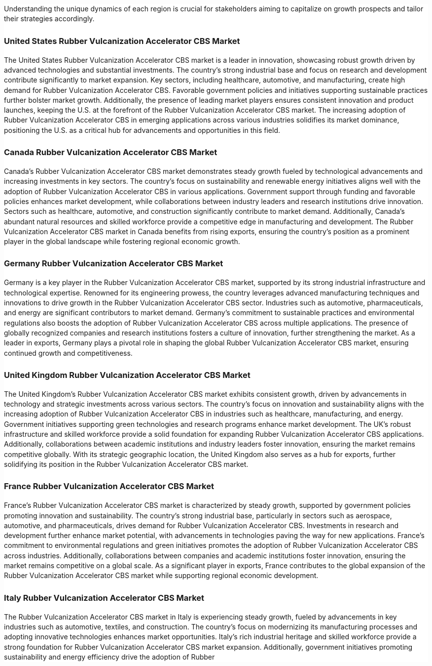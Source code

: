 Understanding the unique dynamics of each region is crucial for stakeholders aiming to capitalize on growth prospects and tailor their strategies accordingly.</p><h3>United States Rubber Vulcanization Accelerator CBS Market</h3><p>The United States Rubber Vulcanization Accelerator CBS market is a leader in innovation, showcasing robust growth driven by advanced technologies and substantial investments. The country&rsquo;s strong industrial base and focus on research and development contribute significantly to market expansion. Key sectors, including healthcare, automotive, and manufacturing, create high demand for Rubber Vulcanization Accelerator CBS. Favorable government policies and initiatives supporting sustainable practices further bolster market growth. Additionally, the presence of leading market players ensures consistent innovation and product launches, keeping the U.S. at the forefront of the Rubber Vulcanization Accelerator CBS market. The increasing adoption of Rubber Vulcanization Accelerator CBS in emerging applications across various industries solidifies its market dominance, positioning the U.S. as a critical hub for advancements and opportunities in this field.</p><h3>Canada Rubber Vulcanization Accelerator CBS Market</h3><p>Canada&rsquo;s Rubber Vulcanization Accelerator CBS market demonstrates steady growth fueled by technological advancements and increasing investments in key sectors. The country&rsquo;s focus on sustainability and renewable energy initiatives aligns well with the adoption of Rubber Vulcanization Accelerator CBS in various applications. Government support through funding and favorable policies enhances market development, while collaborations between industry leaders and research institutions drive innovation. Sectors such as healthcare, automotive, and construction significantly contribute to market demand. Additionally, Canada&rsquo;s abundant natural resources and skilled workforce provide a competitive edge in manufacturing and development. The Rubber Vulcanization Accelerator CBS market in Canada benefits from rising exports, ensuring the country&rsquo;s position as a prominent player in the global landscape while fostering regional economic growth.</p><h3>Germany Rubber Vulcanization Accelerator CBS Market</h3><p>Germany is a key player in the Rubber Vulcanization Accelerator CBS market, supported by its strong industrial infrastructure and technological expertise. Renowned for its engineering prowess, the country leverages advanced manufacturing techniques and innovations to drive growth in the Rubber Vulcanization Accelerator CBS sector. Industries such as automotive, pharmaceuticals, and energy are significant contributors to market demand. Germany&rsquo;s commitment to sustainable practices and environmental regulations also boosts the adoption of Rubber Vulcanization Accelerator CBS across multiple applications. The presence of globally recognized companies and research institutions fosters a culture of innovation, further strengthening the market. As a leader in exports, Germany plays a pivotal role in shaping the global Rubber Vulcanization Accelerator CBS market, ensuring continued growth and competitiveness.</p><h3>United Kingdom Rubber Vulcanization Accelerator CBS Market</h3><p>The United Kingdom&rsquo;s Rubber Vulcanization Accelerator CBS market exhibits consistent growth, driven by advancements in technology and strategic investments across various sectors. The country&rsquo;s focus on innovation and sustainability aligns with the increasing adoption of Rubber Vulcanization Accelerator CBS in industries such as healthcare, manufacturing, and energy. Government initiatives supporting green technologies and research programs enhance market development. The UK&rsquo;s robust infrastructure and skilled workforce provide a solid foundation for expanding Rubber Vulcanization Accelerator CBS applications. Additionally, collaborations between academic institutions and industry leaders foster innovation, ensuring the market remains competitive globally. With its strategic geographic location, the United Kingdom also serves as a hub for exports, further solidifying its position in the Rubber Vulcanization Accelerator CBS market.</p><h3>France Rubber Vulcanization Accelerator CBS Market</h3><p>France&rsquo;s Rubber Vulcanization Accelerator CBS market is characterized by steady growth, supported by government policies promoting innovation and sustainability. The country&rsquo;s strong industrial base, particularly in sectors such as aerospace, automotive, and pharmaceuticals, drives demand for Rubber Vulcanization Accelerator CBS. Investments in research and development further enhance market potential, with advancements in technologies paving the way for new applications. France&rsquo;s commitment to environmental regulations and green initiatives promotes the adoption of Rubber Vulcanization Accelerator CBS across industries. Additionally, collaborations between companies and academic institutions foster innovation, ensuring the market remains competitive on a global scale. As a significant player in exports, France contributes to the global expansion of the Rubber Vulcanization Accelerator CBS market while supporting regional economic development.</p><h3>Italy Rubber Vulcanization Accelerator CBS Market</h3><p>The Rubber Vulcanization Accelerator CBS market in Italy is experiencing steady growth, fueled by advancements in key industries such as automotive, textiles, and construction. The country&rsquo;s focus on modernizing its manufacturing processes and adopting innovative technologies enhances market opportunities. Italy&rsquo;s rich industrial heritage and skilled workforce provide a strong foundation for Rubber Vulcanization Accelerator CBS market expansion. Additionally, government initiatives promoting sustainability and energy efficiency drive the adoption of Rubber